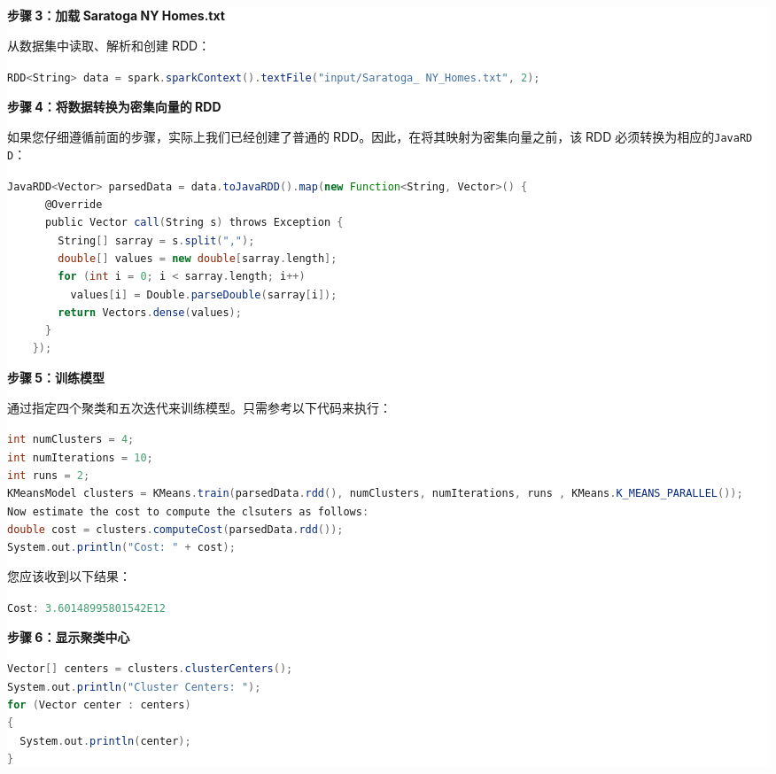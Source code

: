 **步骤 3：加载 Saratoga NY Homes.txt**

从数据集中读取、解析和创建 RDD：

```scala
RDD<String> data = spark.sparkContext().textFile("input/Saratoga_ NY_Homes.txt", 2); 

```

**步骤 4：将数据转换为密集向量的 RDD**

如果您仔细遵循前面的步骤，实际上我们已经创建了普通的 RDD。因此，在将其映射为密集向量之前，该 RDD 必须转换为相应的`JavaRDD`：

```scala
JavaRDD<Vector> parsedData = data.toJavaRDD().map(new Function<String, Vector>() { 
      @Override 
      public Vector call(String s) throws Exception { 
        String[] sarray = s.split(","); 
        double[] values = new double[sarray.length]; 
        for (int i = 0; i < sarray.length; i++) 
          values[i] = Double.parseDouble(sarray[i]); 
        return Vectors.dense(values); 
      } 
    });  

```

**步骤 5：训练模型**

通过指定四个聚类和五次迭代来训练模型。只需参考以下代码来执行：

```scala
int numClusters = 4; 
int numIterations = 10; 
int runs = 2; 
KMeansModel clusters = KMeans.train(parsedData.rdd(), numClusters, numIterations, runs , KMeans.K_MEANS_PARALLEL());  
Now estimate the cost to compute the clsuters as follows: 
double cost = clusters.computeCost(parsedData.rdd()); 
System.out.println("Cost: " + cost);  

```

您应该收到以下结果：

```scala
Cost: 3.60148995801542E12   

```

**步骤 6：显示聚类中心**

```scala
Vector[] centers = clusters.clusterCenters(); 
System.out.println("Cluster Centers: "); 
for (Vector center : centers)  
{ 
  System.out.println(center); 
} 

```
